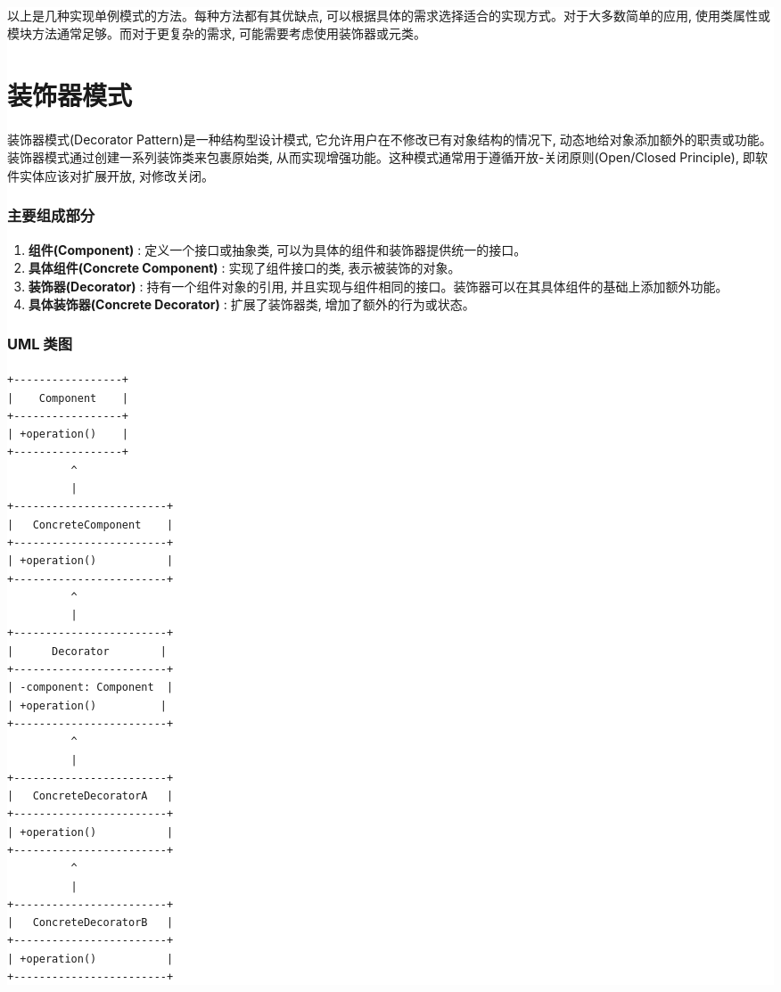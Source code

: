 以上是几种实现单例模式的方法。每种方法都有其优缺点, 可以根据具体的需求选择适合的实现方式。对于大多数简单的应用, 使用类属性或模块方法通常足够。而对于更复杂的需求, 可能需要考虑使用装饰器或元类。

# 装饰器模式

装饰器模式(Decorator Pattern)是一种结构型设计模式, 它允许用户在不修改已有对象结构的情况下, 动态地给对象添加额外的职责或功能。装饰器模式通过创建一系列装饰类来包裹原始类, 从而实现增强功能。这种模式通常用于遵循开放-关闭原则(Open/Closed Principle), 即软件实体应该对扩展开放, 对修改关闭。

### 主要组成部分

1. **组件(Component)** : 定义一个接口或抽象类, 可以为具体的组件和装饰器提供统一的接口。
2. **具体组件(Concrete Component)** : 实现了组件接口的类, 表示被装饰的对象。
3. **装饰器(Decorator)** : 持有一个组件对象的引用, 并且实现与组件相同的接口。装饰器可以在其具体组件的基础上添加额外功能。
4. **具体装饰器(Concrete Decorator)** : 扩展了装饰器类, 增加了额外的行为或状态。

### UML 类图

```
+-----------------+
|    Component    |
+-----------------+
| +operation()    |
+-----------------+
          ^
          |
+------------------------+
|   ConcreteComponent    |
+------------------------+
| +operation()           |
+------------------------+
          ^
          |
+------------------------+
|      Decorator        |
+------------------------+
| -component: Component  |
| +operation()          |
+------------------------+
          ^
          |
+------------------------+
|   ConcreteDecoratorA   |
+------------------------+
| +operation()           |
+------------------------+
          ^
          |
+------------------------+
|   ConcreteDecoratorB   |
+------------------------+
| +operation()           |
+------------------------+
```
